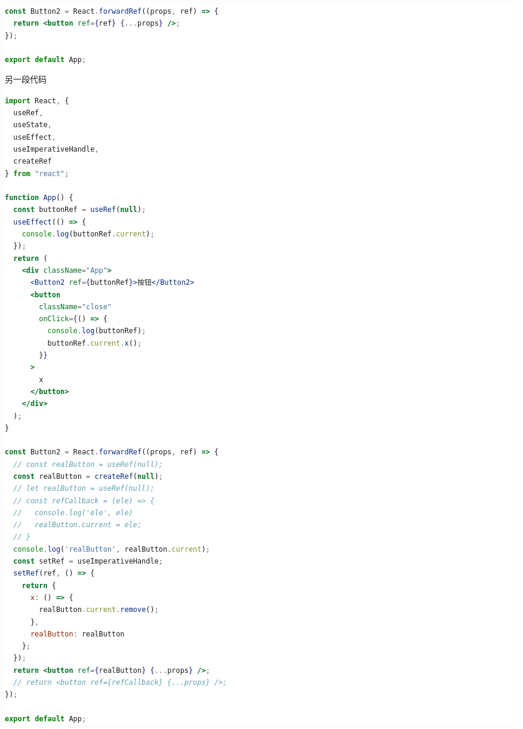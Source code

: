 ```jsx
const Button2 = React.forwardRef((props, ref) => {
  return <button ref={ref} {...props} />;
});

export default App;
```

另一段代码
```jsx
import React, {
  useRef,
  useState,
  useEffect,
  useImperativeHandle,
  createRef
} from "react";

function App() {
  const buttonRef = useRef(null);
  useEffect(() => {
    console.log(buttonRef.current);
  });
  return (
    <div className="App">
      <Button2 ref={buttonRef}>按钮</Button2>
      <button
        className="close"
        onClick={() => {
          console.log(buttonRef);
          buttonRef.current.x();
        }}
      >
        x
      </button>
    </div>
  );
}

const Button2 = React.forwardRef((props, ref) => {
  // const realButton = useRef(null);
  const realButton = createRef(null);
  // let realButton = useRef(null);
  // const refCallback = (ele) => {
  //   console.log('ele', ele)
  //   realButton.current = ele;
  // }
  console.log('realButton', realButton.current);
  const setRef = useImperativeHandle;
  setRef(ref, () => {
    return {
      x: () => {
        realButton.current.remove();
      },
      realButton: realButton
    };
  });
  return <button ref={realButton} {...props} />;
  // return <button ref={refCallback} {...props} />;
});

export default App;
```
